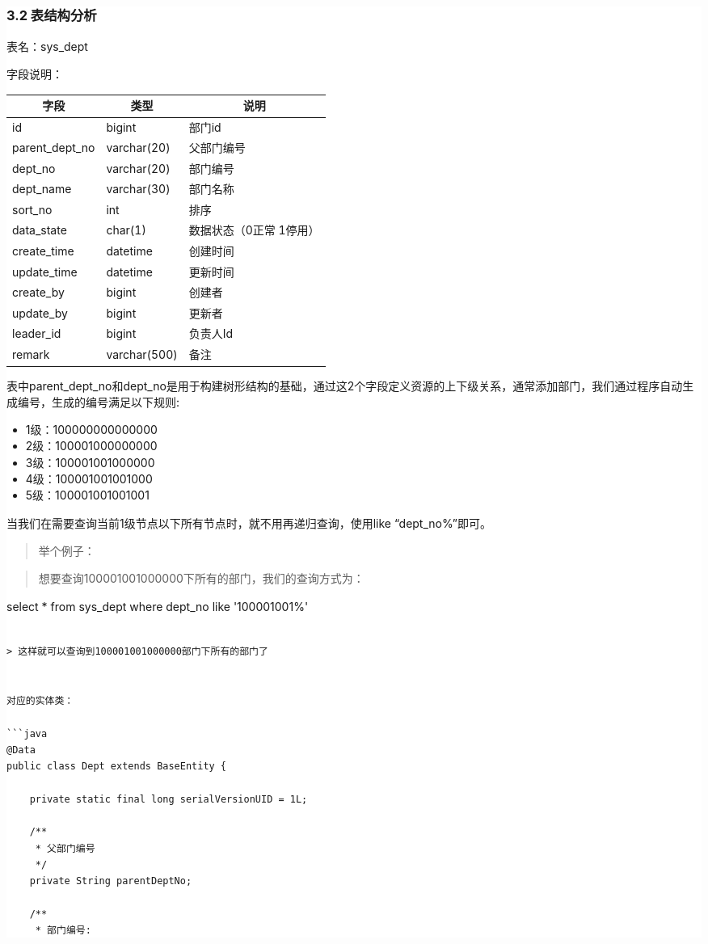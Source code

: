 


### 3.2 表结构分析

表名：sys_dept

字段说明：

| 字段 | 类型 | 说明 |
| --- | --- | --- |
| id | bigint | 部门id |
| parent_dept_no | varchar(20) | 父部门编号 |
| dept_no | varchar(20) | 部门编号 |
| dept_name | varchar(30) | 部门名称 |
| sort_no | int | 排序 |
| data_state | char(1) | 数据状态（0正常 1停用） |
| create_time | datetime | 创建时间 |
| update_time | datetime | 更新时间 |
| create_by | bigint | 创建者 |
| update_by | bigint | 更新者 |
| leader_id | bigint | 负责人Id |
| remark | varchar(500) | 备注 |


表中parent_dept_no和dept_no是用于构建树形结构的基础，通过这2个字段定义资源的上下级关系，通常添加部门，我们通过程序自动生成编号，生成的编号满足以下规则:

- 1级：100000000000000
- 2级：100001000000000
- 3级：100001001000000
- 4级：100001001001000
- 5级：100001001001001

当我们在需要查询当前1级节点以下所有节点时，就不用再递归查询，使用like “dept_no%”即可。

> 举个例子：

> 想要查询100001001000000下所有的部门，我们的查询方式为：

> ```sql
select * from sys_dept where dept_no like '100001001%'
```

> 这样就可以查询到100001001000000部门下所有的部门了


对应的实体类：

```java
@Data
public class Dept extends BaseEntity {

    private static final long serialVersionUID = 1L;

    /**
     * 父部门编号
     */
    private String parentDeptNo;

    /**
     * 部门编号:
```
